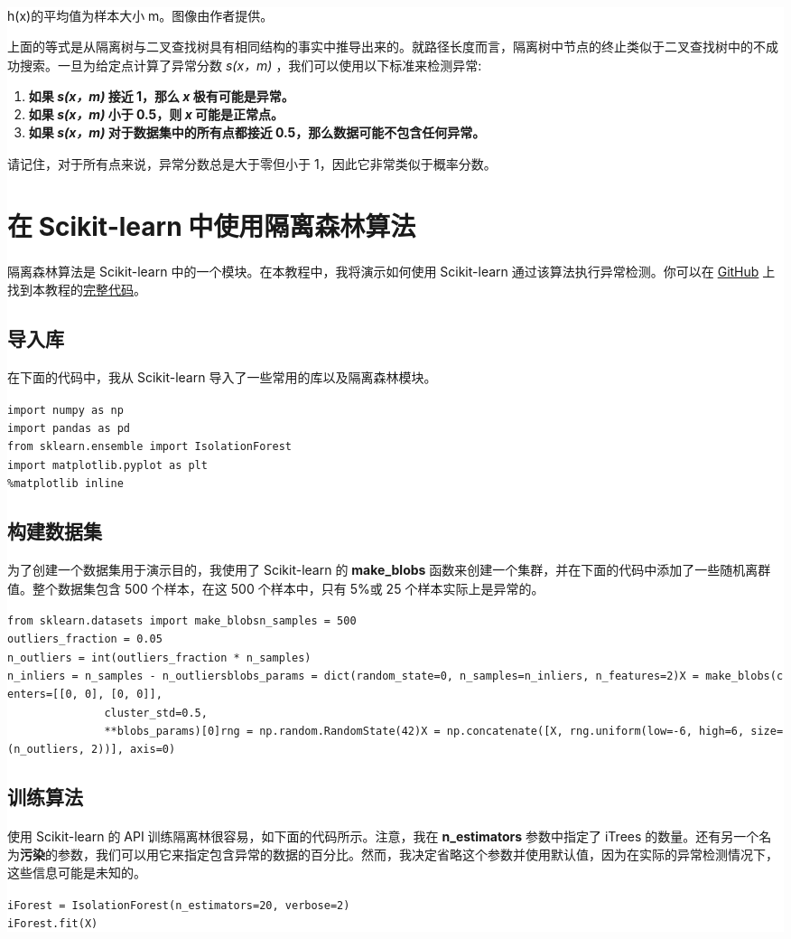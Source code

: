 h(x)的平均值为样本大小 m。图像由作者提供。

上面的等式是从隔离树与二叉查找树具有相同结构的事实中推导出来的。就路径长度而言，隔离树中节点的终止类似于二叉查找树中的不成功搜索。一旦为给定点计算了异常分数 *s(x，m)* ，我们可以使用以下标准来检测异常:

1.  **如果 *s(x，m)* 接近 1，那么 *x* 极有可能是异常。**
2.  **如果 *s(x，m)* 小于 0.5，则 *x* 可能是正常点。**
3.  **如果 *s(x，m)* 对于数据集中的所有点都接近 0.5，那么数据可能不包含任何异常。**

请记住，对于所有点来说，异常分数总是大于零但小于 1，因此它非常类似于概率分数。

# 在 Scikit-learn 中使用隔离森林算法

隔离森林算法是 Scikit-learn 中的一个模块。在本教程中，我将演示如何使用 Scikit-learn 通过该算法执行异常检测。你可以在 [GitHub](https://github.com/AmolMavuduru/IsolationForestTutorial) 上找到本教程的[完整代码](https://github.com/AmolMavuduru/IsolationForestTutorial)。

## 导入库

在下面的代码中，我从 Scikit-learn 导入了一些常用的库以及隔离森林模块。

```
import numpy as np
import pandas as pd
from sklearn.ensemble import IsolationForest
import matplotlib.pyplot as plt
%matplotlib inline
```

## 构建数据集

为了创建一个数据集用于演示目的，我使用了 Scikit-learn 的 **make_blobs** 函数来创建一个集群，并在下面的代码中添加了一些随机离群值。整个数据集包含 500 个样本，在这 500 个样本中，只有 5%或 25 个样本实际上是异常的。

```
from sklearn.datasets import make_blobsn_samples = 500
outliers_fraction = 0.05
n_outliers = int(outliers_fraction * n_samples)
n_inliers = n_samples - n_outliersblobs_params = dict(random_state=0, n_samples=n_inliers, n_features=2)X = make_blobs(centers=[[0, 0], [0, 0]], 
               cluster_std=0.5,
               **blobs_params)[0]rng = np.random.RandomState(42)X = np.concatenate([X, rng.uniform(low=-6, high=6, size=(n_outliers, 2))], axis=0)
```

## 训练算法

使用 Scikit-learn 的 API 训练隔离林很容易，如下面的代码所示。注意，我在 **n_estimators** 参数中指定了 iTrees 的数量。还有另一个名为**污染**的参数，我们可以用它来指定包含异常的数据的百分比。然而，我决定省略这个参数并使用默认值，因为在实际的异常检测情况下，这些信息可能是未知的。

```
iForest = IsolationForest(n_estimators=20, verbose=2)
iForest.fit(X)
```
